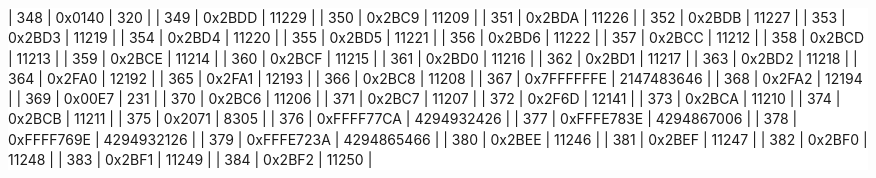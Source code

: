 |     348 | 0x0140      |         320 |
|     349 | 0x2BDD      |       11229 |
|     350 | 0x2BC9      |       11209 |
|     351 | 0x2BDA      |       11226 |
|     352 | 0x2BDB      |       11227 |
|     353 | 0x2BD3      |       11219 |
|     354 | 0x2BD4      |       11220 |
|     355 | 0x2BD5      |       11221 |
|     356 | 0x2BD6      |       11222 |
|     357 | 0x2BCC      |       11212 |
|     358 | 0x2BCD      |       11213 |
|     359 | 0x2BCE      |       11214 |
|     360 | 0x2BCF      |       11215 |
|     361 | 0x2BD0      |       11216 |
|     362 | 0x2BD1      |       11217 |
|     363 | 0x2BD2      |       11218 |
|     364 | 0x2FA0      |       12192 |
|     365 | 0x2FA1      |       12193 |
|     366 | 0x2BC8      |       11208 |
|     367 | 0x7FFFFFFE  |  2147483646 |
|     368 | 0x2FA2      |       12194 |
|     369 | 0x00E7      |         231 |
|     370 | 0x2BC6      |       11206 |
|     371 | 0x2BC7      |       11207 |
|     372 | 0x2F6D      |       12141 |
|     373 | 0x2BCA      |       11210 |
|     374 | 0x2BCB      |       11211 |
|     375 | 0x2071      |        8305 |
|     376 | 0xFFFF77CA  |  4294932426 |
|     377 | 0xFFFE783E  |  4294867006 |
|     378 | 0xFFFF769E  |  4294932126 |
|     379 | 0xFFFE723A  |  4294865466 |
|     380 | 0x2BEE      |       11246 |
|     381 | 0x2BEF      |       11247 |
|     382 | 0x2BF0      |       11248 |
|     383 | 0x2BF1      |       11249 |
|     384 | 0x2BF2      |       11250 |